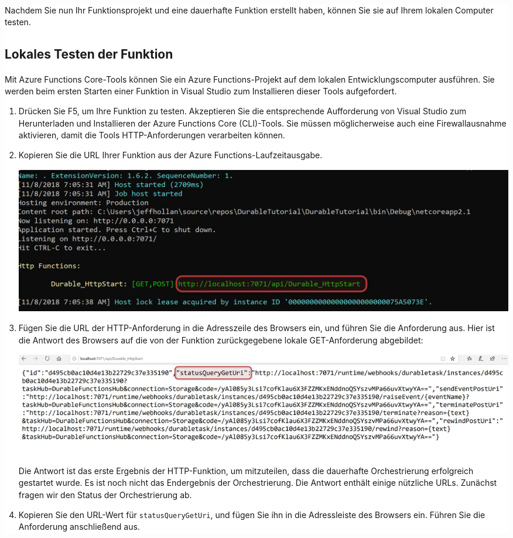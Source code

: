 Nachdem Sie nun Ihr Funktionsprojekt und eine dauerhafte Funktion erstellt haben, können Sie sie auf Ihrem lokalen Computer testen.

## <a name="test-the-function-locally"></a>Lokales Testen der Funktion

Mit Azure Functions Core-Tools können Sie ein Azure Functions-Projekt auf dem lokalen Entwicklungscomputer ausführen. Sie werden beim ersten Starten einer Funktion in Visual Studio zum Installieren dieser Tools aufgefordert.

1. Drücken Sie F5, um Ihre Funktion zu testen. Akzeptieren Sie die entsprechende Aufforderung von Visual Studio zum Herunterladen und Installieren der Azure Functions Core (CLI)-Tools. Sie müssen möglicherweise auch eine Firewallausnahme aktivieren, damit die Tools HTTP-Anforderungen verarbeiten können.

2. Kopieren Sie die URL Ihrer Funktion aus der Azure Functions-Laufzeitausgabe.

    ![Lokale Azure-Laufzeit](./media/durable-functions-create-first-csharp/functions-vs-debugging.png)

3. Fügen Sie die URL der HTTP-Anforderung in die Adresszeile des Browsers ein, und führen Sie die Anforderung aus. Hier ist die Antwort des Browsers auf die von der Funktion zurückgegebene lokale GET-Anforderung abgebildet:

    ![localhost-Antwort der Funktion im Browser](./media/durable-functions-create-first-csharp/functions-vs-status.png)

    Die Antwort ist das erste Ergebnis der HTTP-Funktion, um mitzuteilen, dass die dauerhafte Orchestrierung erfolgreich gestartet wurde.  Es ist noch nicht das Endergebnis der Orchestrierung.  Die Antwort enthält einige nützliche URLs.  Zunächst fragen wir den Status der Orchestrierung ab.

4. Kopieren Sie den URL-Wert für `statusQueryGetUri`, und fügen Sie ihn in die Adressleiste des Browsers ein. Führen Sie die Anforderung anschließend aus.
